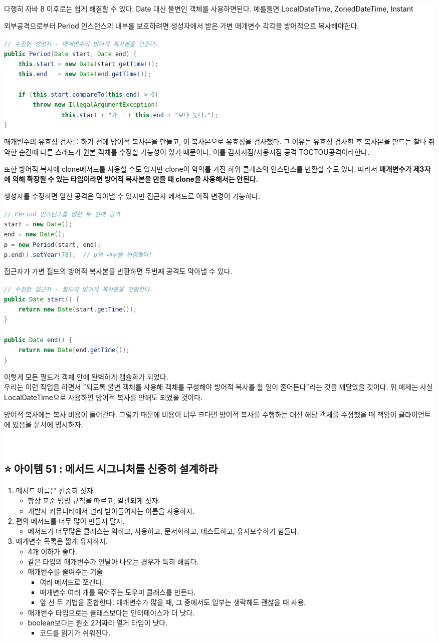 다행히 자바 8 이후로는 쉽게 해결할 수 있다. Date 대신 불변인 객체를 사용하면된다. 예를들면 LocalDateTime, ZonedDateTime, Instant  

외부공격으로부터 Period 인스턴스의 내부를 보호하려면 생성자에서 받은 가변 매개변수 각각을 방어적으로 복사해야한다.  
```java
// 수정한 생성자 - 매개변수의 방어적 복사본을 만든다. 
public Period(Date start, Date end) {
    this.start = new Date(start.getTime());
    this.end   = new Date(end.getTime());

    if (this.start.compareTo(this.end) > 0)
        throw new IllegalArgumentException(
                this.start + "가 " + this.end + "보다 늦다.");
}
```

매개변수의 유효성 검사를 하기 전에 방어적 복사본을 만들고, 이 복사본으로 유효성을 검사했다. 그 이유는 유효성 검사한 후 복사본을 만드는 찰나 취약한 순간에 다른 스레드가 원본 객체를 수정할 가능성이 있기 때문이다. 이를 검사시점/사용시점 공격 TOCTOU공격이라한다.  

또한 방어적 복사에 clone메서드를 사용할 수도 있지만 clone이 악의를 가진 하위 클래스의 인스턴스를 반환할 수도 있다. 따라서 **매개변수가 제3자에 의해 확장될 수 있는 타입이라면 방어적 복사본을 만들 때 clone을 사용해서는 안된다.**  

생성자를 수정하면 앞선 공격은 막아낼 수 있지만 접근자 메서드로 아직 변경이 가능하다.

```java
// Period 인스턴스를 향한 두 번째 공격
start = new Date();
end = new Date();
p = new Period(start, end);
p.end().setYear(78);  // p의 내부를 변경했다!
```

접근자가 가변 필드의 방어적 복사본을 반환하면 두번째 공격도 막아낼 수 있다.

```java
// 수정한 접근자 - 필드의 방어적 복사본을 반환한다. 
public Date start() {
    return new Date(start.getTime());
}

public Date end() {
    return new Date(end.getTime());
}
```

이렇게 모든 필드가 객체 안에 완벽하게 캡슐화가 되었다.    
우리는 이런 작업을 하면서 "되도록 불변 객체를 사용해 객체를 구성해야 방어적 복사를 할 일이 줄어든다"라는 것을 깨달았을 것이다. 위 예제는 사실 LocalDateTime으로 사용하면 방어적 복사를 안해도 되었을 것이다.  

방어적 복사에는 복사 비용이 들어간다. 그렇기 때문에 비용이 너무 크다면 방어적 복사를 수행하는 대신 해당 객체를 수정했을 때 책임이 클라이언트에 있음을 문서에 명시하자.

<br>

## **⭐️ 아이템 51 : 메서드 시그니처를 신중히 설계하라**

1. 메서드 이름은 신중히 짓자. 
    - 항상 표준 명명 규칙을 따르고, 일관되게 짓자.
    - 개발자 커뮤니티에서 널리 받아들여지는 이름을 사용하자.
2. 편의 메서드를 너무 많이 만들지 말자.
    - 메서드가 너무많은 클래스는 익히고, 사용하고, 문서화하고, 테스트하고, 유지보수하기 힘들다.
3. 매개변수 목록은 짧게 유지하자.
    - 4개 이하가 좋다.
    - 같은 타입의 매개변수가 연달아 나오는 경우가 특히 해롭다.
    - 매개변수를 줄여주는 기술
        - 여러 메서드로 쪼갠다.
        - 매개변수 여러 개를 묶어주는 도우미 클래스를 만든다.
        - 앞 선 두 기법을 혼합한다. 매개변수가 많을 때, 그 중에서도 일부는 생략해도 괜찮을 때 사용.
    - 매개변수 타입으로는 클래스보다는 인터페이스가 더 낫다.
    - boolean보다는 원소 2개짜리 열거 타입이 낫다.
        - 코드를 읽기가 쉬워진다.